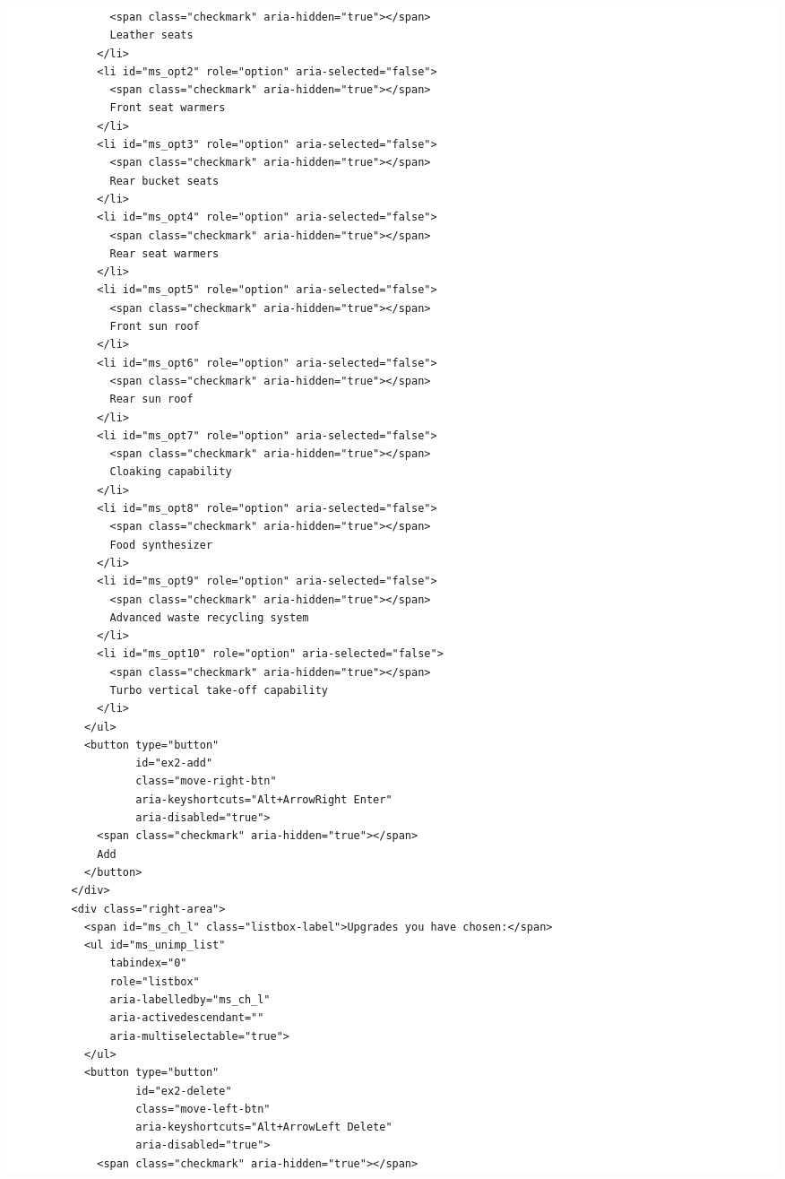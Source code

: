                     <span class="checkmark" aria-hidden="true"></span>
                    Leather seats
                  </li>
                  <li id="ms_opt2" role="option" aria-selected="false">
                    <span class="checkmark" aria-hidden="true"></span>
                    Front seat warmers
                  </li>
                  <li id="ms_opt3" role="option" aria-selected="false">
                    <span class="checkmark" aria-hidden="true"></span>
                    Rear bucket seats
                  </li>
                  <li id="ms_opt4" role="option" aria-selected="false">
                    <span class="checkmark" aria-hidden="true"></span>
                    Rear seat warmers
                  </li>
                  <li id="ms_opt5" role="option" aria-selected="false">
                    <span class="checkmark" aria-hidden="true"></span>
                    Front sun roof
                  </li>
                  <li id="ms_opt6" role="option" aria-selected="false">
                    <span class="checkmark" aria-hidden="true"></span>
                    Rear sun roof
                  </li>
                  <li id="ms_opt7" role="option" aria-selected="false">
                    <span class="checkmark" aria-hidden="true"></span>
                    Cloaking capability
                  </li>
                  <li id="ms_opt8" role="option" aria-selected="false">
                    <span class="checkmark" aria-hidden="true"></span>
                    Food synthesizer
                  </li>
                  <li id="ms_opt9" role="option" aria-selected="false">
                    <span class="checkmark" aria-hidden="true"></span>
                    Advanced waste recycling system
                  </li>
                  <li id="ms_opt10" role="option" aria-selected="false">
                    <span class="checkmark" aria-hidden="true"></span>
                    Turbo vertical take-off capability
                  </li>
                </ul>
                <button type="button"
                        id="ex2-add"
                        class="move-right-btn"
                        aria-keyshortcuts="Alt+ArrowRight Enter"
                        aria-disabled="true">
                  <span class="checkmark" aria-hidden="true"></span>
                  Add
                </button>
              </div>
              <div class="right-area">
                <span id="ms_ch_l" class="listbox-label">Upgrades you have chosen:</span>
                <ul id="ms_unimp_list"
                    tabindex="0"
                    role="listbox"
                    aria-labelledby="ms_ch_l"
                    aria-activedescendant=""
                    aria-multiselectable="true">
                </ul>
                <button type="button"
                        id="ex2-delete"
                        class="move-left-btn"
                        aria-keyshortcuts="Alt+ArrowLeft Delete"
                        aria-disabled="true">
                  <span class="checkmark" aria-hidden="true"></span>